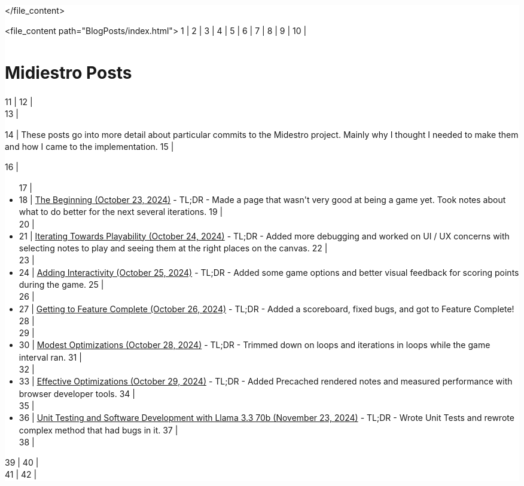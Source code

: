 </file_content>

<file_content path="BlogPosts/index.html">
 1 | <!DOCTYPE html>
 2 | <html lang="en">
 3 | <head>
 4 |     <meta charset="UTF-8">
 5 |     <meta name="viewport" content="width=device-width, initial-scale=1.0">
 6 |     <title>Austin183's Blog Posts</title>
 7 |     <link rel="stylesheet" href="https://unpkg.com/purecss@2.0.3/build/pure-min.css" />
 8 | </head>
 9 | <body>
10 |     <h1>Midiestro Posts</h1>
11 | 
12 |     <div>
13 |         <p>
14 |             These posts go into more detail about particular commits to the Midestro project.  Mainly why I thought I needed to make them and how I came to the implementation.
15 |         </p>
16 |         <ul>
17 |             <li>
18 |                 <a href="20241023_theBeginning.html">The Beginning (October 23, 2024)</a> - TL;DR - Made a page that wasn't very good at being a game yet.  Took notes about what to do better for the next several iterations.
19 |             </li>
20 |             <li>
21 |                 <a href="20241024_IteratingTowardsPlayability.html">Iterating Towards Playability (October 24, 2024)</a> - TL;DR - Added more debugging and worked on UI / UX concerns with selecting notes to play and seeing them at the right places on the canvas.
22 |             </li>
23 |             <li>
24 |                 <a href="20241025_AddingInteractivity.html">Adding Interactivity (October 25, 2024)</a> - TL;DR - Added some game options and better visual feedback for scoring points during the game.
25 |             </li>
26 |             <li>
27 |                 <a href="20241026_GettingFeatureComplete.html">Getting to Feature Complete (October 26, 2024)</a> - TL;DR - Added a scoreboard, fixed bugs, and got to Feature Complete!
28 |             </li>
29 |             <li>
30 |                 <a href="20241028_modestOptimizations.html">Modest Optimizations (October 28, 2024)</a> - TL;DR - Trimmed down on loops and iterations in loops while the game interval ran.
31 |             </li>
32 |             <li>
33 |                 <a href="20241029_effectiveOptimizations.html">Effective Optimizations (October 29, 2024)</a> - TL;DR - Added Precached rendered notes and measured performance with browser developer tools.
34 |             </li>
35 |             <li>
36 |                 <a href="20241123_llama_exercise.html">Unit Testing and Software Development with Llama 3.3 70b (November 23, 2024)</a> - TL;DR - Wrote Unit Tests and rewrote complex method that had bugs in it.
37 |             </li>
38 |         </ul>
39 | 
40 |     </div>
41 | </body>
42 | </html>
